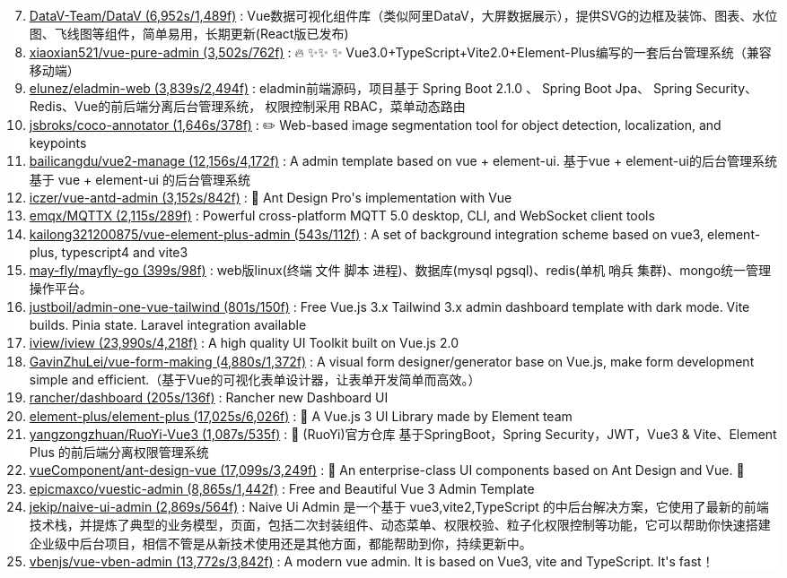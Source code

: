 7. [DataV-Team/DataV (6,952s/1,489f)](https://github.com/DataV-Team/DataV) : Vue数据可视化组件库（类似阿里DataV，大屏数据展示），提供SVG的边框及装饰、图表、水位图、飞线图等组件，简单易用，长期更新(React版已发布)
8. [xiaoxian521/vue-pure-admin (3,502s/762f)](https://github.com/xiaoxian521/vue-pure-admin) : 🔥 ✨✨ ✨ Vue3.0+TypeScript+Vite2.0+Element-Plus编写的一套后台管理系统（兼容移动端）
9. [elunez/eladmin-web (3,839s/2,494f)](https://github.com/elunez/eladmin-web) : eladmin前端源码，项目基于 Spring Boot 2.1.0 、 Spring Boot Jpa、 Spring Security、Redis、Vue的前后端分离后台管理系统， 权限控制采用 RBAC，菜单动态路由
10. [jsbroks/coco-annotator (1,646s/378f)](https://github.com/jsbroks/coco-annotator) : ✏️ Web-based image segmentation tool for object detection, localization, and keypoints
11. [bailicangdu/vue2-manage (12,156s/4,172f)](https://github.com/bailicangdu/vue2-manage) : A admin template based on vue + element-ui. 基于vue + element-ui的后台管理系统基于 vue + element-ui 的后台管理系统
12. [iczer/vue-antd-admin (3,152s/842f)](https://github.com/iczer/vue-antd-admin) : 🐜 Ant Design Pro's implementation with Vue
13. [emqx/MQTTX (2,115s/289f)](https://github.com/emqx/MQTTX) : Powerful cross-platform MQTT 5.0 desktop, CLI, and WebSocket client tools
14. [kailong321200875/vue-element-plus-admin (543s/112f)](https://github.com/kailong321200875/vue-element-plus-admin) : A set of background integration scheme based on vue3, element-plus, typescript4 and vite3
15. [may-fly/mayfly-go (399s/98f)](https://github.com/may-fly/mayfly-go) : web版linux(终端 文件 脚本 进程)、数据库(mysql pgsql)、redis(单机 哨兵 集群)、mongo统一管理操作平台。
16. [justboil/admin-one-vue-tailwind (801s/150f)](https://github.com/justboil/admin-one-vue-tailwind) : Free Vue.js 3.x Tailwind 3.x admin dashboard template with dark mode. Vite builds. Pinia state. Laravel integration available
17. [iview/iview (23,990s/4,218f)](https://github.com/iview/iview) : A high quality UI Toolkit built on Vue.js 2.0
18. [GavinZhuLei/vue-form-making (4,880s/1,372f)](https://github.com/GavinZhuLei/vue-form-making) : A visual form designer/generator base on Vue.js, make form development simple and efficient.（基于Vue的可视化表单设计器，让表单开发简单而高效。）
19. [rancher/dashboard (205s/136f)](https://github.com/rancher/dashboard) : Rancher new Dashboard UI
20. [element-plus/element-plus (17,025s/6,026f)](https://github.com/element-plus/element-plus) : 🎉 A Vue.js 3 UI Library made by Element team
21. [yangzongzhuan/RuoYi-Vue3 (1,087s/535f)](https://github.com/yangzongzhuan/RuoYi-Vue3) : 🎉 (RuoYi)官方仓库 基于SpringBoot，Spring Security，JWT，Vue3 & Vite、Element Plus 的前后端分离权限管理系统
22. [vueComponent/ant-design-vue (17,099s/3,249f)](https://github.com/vueComponent/ant-design-vue) : 🌈 An enterprise-class UI components based on Ant Design and Vue. 🐜
23. [epicmaxco/vuestic-admin (8,865s/1,442f)](https://github.com/epicmaxco/vuestic-admin) : Free and Beautiful Vue 3 Admin Template
24. [jekip/naive-ui-admin (2,869s/564f)](https://github.com/jekip/naive-ui-admin) : Naive Ui Admin 是一个基于 vue3,vite2,TypeScript 的中后台解决方案，它使用了最新的前端技术栈，并提炼了典型的业务模型，页面，包括二次封装组件、动态菜单、权限校验、粒子化权限控制等功能，它可以帮助你快速搭建企业级中后台项目，相信不管是从新技术使用还是其他方面，都能帮助到你，持续更新中。
25. [vbenjs/vue-vben-admin (13,772s/3,842f)](https://github.com/vbenjs/vue-vben-admin) : A modern vue admin. It is based on Vue3, vite and TypeScript. It's fast！
